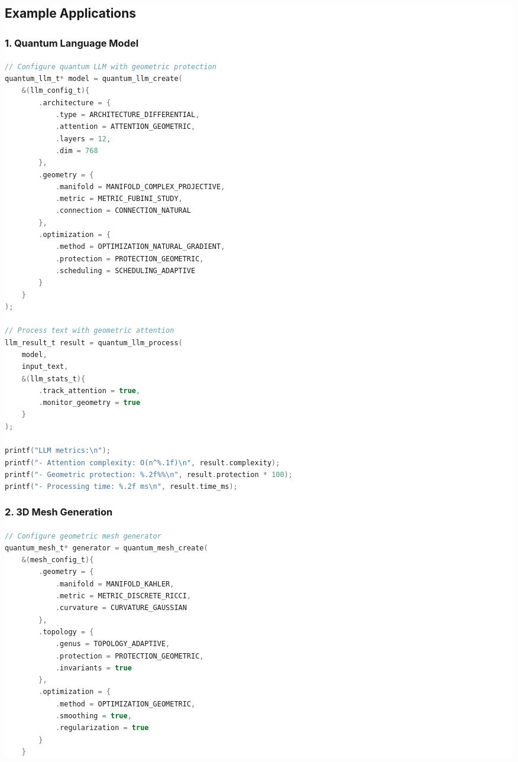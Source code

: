 ## Example Applications

### 1. Quantum Language Model
```c
// Configure quantum LLM with geometric protection
quantum_llm_t* model = quantum_llm_create(
    &(llm_config_t){
        .architecture = {
            .type = ARCHITECTURE_DIFFERENTIAL,
            .attention = ATTENTION_GEOMETRIC,
            .layers = 12,
            .dim = 768
        },
        .geometry = {
            .manifold = MANIFOLD_COMPLEX_PROJECTIVE,
            .metric = METRIC_FUBINI_STUDY,
            .connection = CONNECTION_NATURAL
        },
        .optimization = {
            .method = OPTIMIZATION_NATURAL_GRADIENT,
            .protection = PROTECTION_GEOMETRIC,
            .scheduling = SCHEDULING_ADAPTIVE
        }
    }
);

// Process text with geometric attention
llm_result_t result = quantum_llm_process(
    model,
    input_text,
    &(llm_stats_t){
        .track_attention = true,
        .monitor_geometry = true
    }
);

printf("LLM metrics:\n");
printf("- Attention complexity: O(n^%.1f)\n", result.complexity);
printf("- Geometric protection: %.2f%%\n", result.protection * 100);
printf("- Processing time: %.2f ms\n", result.time_ms);
```

### 2. 3D Mesh Generation
```c
// Configure geometric mesh generator
quantum_mesh_t* generator = quantum_mesh_create(
    &(mesh_config_t){
        .geometry = {
            .manifold = MANIFOLD_KAHLER,
            .metric = METRIC_DISCRETE_RICCI,
            .curvature = CURVATURE_GAUSSIAN
        },
        .topology = {
            .genus = TOPOLOGY_ADAPTIVE,
            .protection = PROTECTION_GEOMETRIC,
            .invariants = true
        },
        .optimization = {
            .method = OPTIMIZATION_GEOMETRIC,
            .smoothing = true,
            .regularization = true
        }
    }
```